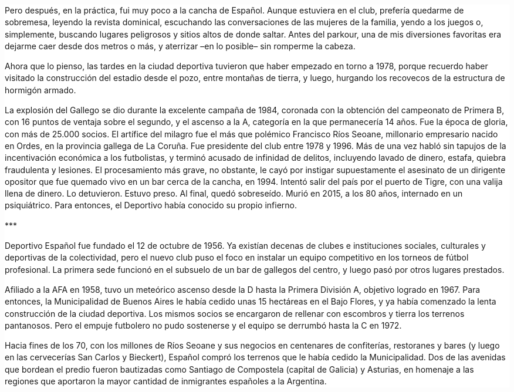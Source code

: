 


Pero después, en la práctica, fui muy poco a la cancha de Español. Aunque estuviera en el club, prefería quedarme de sobremesa, leyendo la revista dominical, escuchando las conversaciones de las mujeres de la familia, yendo a los juegos o, simplemente, buscando lugares peligrosos y sitios altos de donde saltar. Antes del parkour, una de mis diversiones favoritas era dejarme caer desde dos metros o más, y aterrizar –en lo posible– sin romperme la cabeza.




Ahora que lo pienso, las tardes en la ciudad deportiva tuvieron que haber empezado en torno a 1978, porque recuerdo haber visitado la construcción del estadio desde el pozo, entre montañas de tierra, y luego, hurgando los recovecos de la estructura de hormigón armado.




La explosión del Gallego se dio durante la excelente campaña de 1984, coronada con la obtención del campeonato de Primera B, con 16 puntos de ventaja sobre el segundo, y el ascenso a la A, categoría en la que permanecería 14 años. Fue la época de gloria, con más de 25.000 socios. El artífice del milagro fue el más que polémico Francisco Ríos Seoane, millonario empresario nacido en Ordes, en la provincia gallega de La Coruña. Fue presidente del club entre 1978 y 1996. Más de una vez habló sin tapujos de la incentivación económica a los futbolistas, y terminó acusado de infinidad de delitos, incluyendo lavado de dinero, estafa, quiebra fraudulenta y lesiones. El procesamiento más grave, no obstante, le cayó por instigar supuestamente el asesinato de un dirigente opositor que fue quemado vivo en un bar cerca de la cancha, en 1994. Intentó salir del país por el puerto de Tigre, con una valija llena de dinero. Lo detuvieron. Estuvo preso. Al final, quedó sobreseído. Murió en 2015, a los 80 años, internado en un psiquiátrico. Para entonces, el Deportivo había conocido su propio infierno.




\*\*\*




Deportivo Español fue fundado el 12 de octubre de 1956. Ya existían decenas de clubes e instituciones sociales, culturales y deportivas de la colectividad, pero el nuevo club puso el foco en instalar un equipo competitivo en los torneos de fútbol profesional. La primera sede funcionó en el subsuelo de un bar de gallegos del centro, y luego pasó por otros lugares prestados.




Afiliado a la AFA en 1958, tuvo un meteórico ascenso desde la D hasta la Primera División A, objetivo logrado en 1967. Para entonces, la Municipalidad de Buenos Aires le había cedido unas 15 hectáreas en el Bajo Flores, y ya había comenzado la lenta construcción de la ciudad deportiva. Los mismos socios se encargaron de rellenar con escombros y tierra los terrenos pantanosos. Pero el empuje futbolero no pudo sostenerse y el equipo se derrumbó hasta la C en 1972.




Hacia fines de los 70, con los millones de Ríos Seoane y sus negocios en centenares de confiterías, restoranes y bares (y luego en las cervecerías San Carlos y Bieckert), Español compró los terrenos que le había cedido la Municipalidad. Dos de las avenidas que bordean el predio fueron bautizadas como Santiago de Compostela (capital de Galicia) y Asturias, en homenaje a las regiones que aportaron la mayor cantidad de inmigrantes españoles a la Argentina.




